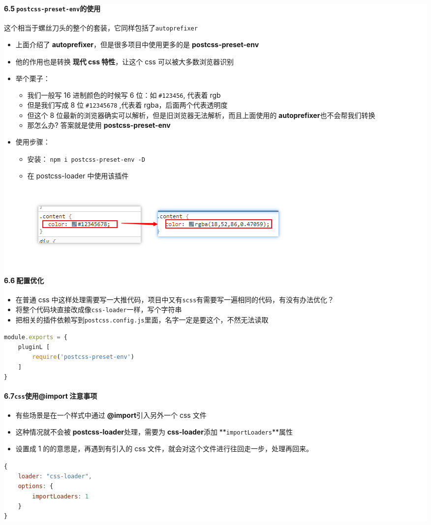 #### 6.5 `postcss-preset-env`的使用

这个相当于螺丝刀头的整个的套装，它同样包括了`autoprefixer`

- 上面介绍了 **autoprefixer**，但是很多项目中使用更多的是 **postcss-preset-env**

- 他的作用也是转换 **现代 css 特性**，让这个 css 可以被大多数浏览器识别

- 举个栗子：

  - 我们一般写 16 进制颜色的时候写 6 位：如 `#123456`, 代表着 rgb
  - 但是我们写成 8 位 `#12345678` ,代表着 rgba，后面两个代表透明度
  - 但这个 8 位最新的浏览器确实可以解析，但是旧浏览器无法解析，而且上面使用的 **autoprefixer**也不会帮我们转换
  - 那怎么办? 答案就是使用 **postcss-preset-env**

- 使用步骤：

  - 安装： `npm i postcss-preset-env -D`

  - 在 postcss-loader 中使用该插件

    ![32](../../.vuepress/public/images/32.png)

#### 6.6 配置优化

- 在普通 css 中这样处理需要写一大推代码，项目中又有`scss`有需要写一遍相同的代码，有没有办法优化？
- 将整个代码块直接改成像`css-loader`一样，写个字符串
- 把相关的插件依赖写到`postcss.config.js`里面，名字一定是要这个，不然无法读取

```javascript
module.exports = {
    pluginL [
    	require('postcss-preset-env')
    ]
}
```

#### 6.7`css`使用@import 注意事项

- 有些场景是在一个样式中通过 **@import**引入另外一个 css 文件

- 这种情况就不会被 **postcss-loader**处理，需要为 **css-loader**添加 **`importLoaders`**属性

- 设置成 1 的的意思是，再遇到有引入的 css 文件，就会对这个文件进行往回走一步，处理再回来。

```javascript
{
	loader: "css-loader",
    options: {
		importLoaders: 1
    }
}
```
